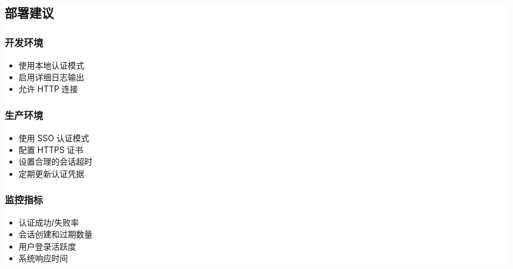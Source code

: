 ## 部署建议

### 开发环境
- 使用本地认证模式
- 启用详细日志输出
- 允许 HTTP 连接

### 生产环境
- 使用 SSO 认证模式
- 配置 HTTPS 证书
- 设置合理的会话超时
- 定期更新认证凭据

### 监控指标
- 认证成功/失败率
- 会话创建和过期数量
- 用户登录活跃度
- 系统响应时间